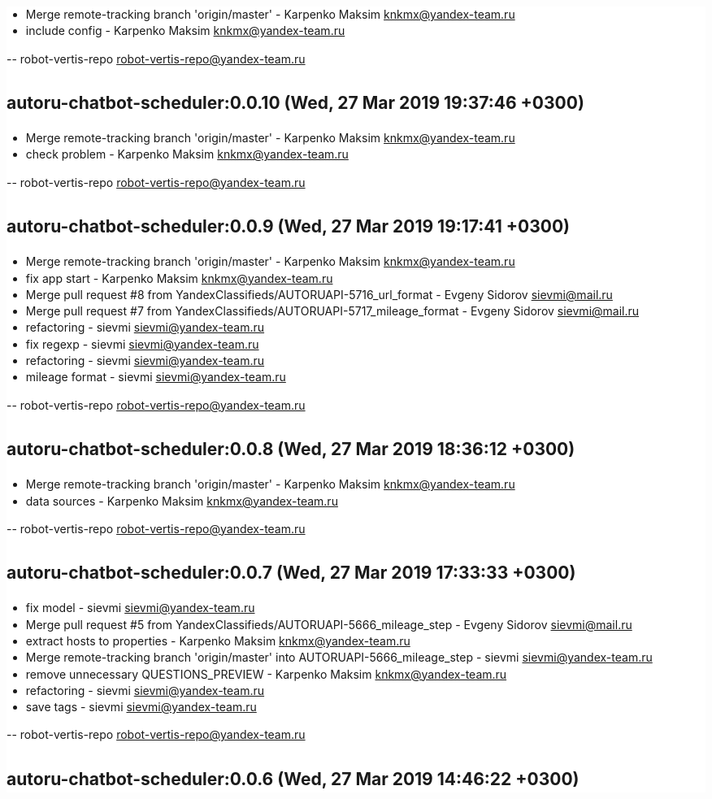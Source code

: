   * Merge remote-tracking branch 'origin/master' - Karpenko Maksim <knkmx@yandex-team.ru>
  * include config - Karpenko Maksim <knkmx@yandex-team.ru>

 -- robot-vertis-repo <robot-vertis-repo@yandex-team.ru>

## autoru-chatbot-scheduler:0.0.10 (Wed, 27 Mar 2019 19:37:46 +0300)

  * Merge remote-tracking branch 'origin/master' - Karpenko Maksim <knkmx@yandex-team.ru>
  * check problem - Karpenko Maksim <knkmx@yandex-team.ru>

 -- robot-vertis-repo <robot-vertis-repo@yandex-team.ru>

## autoru-chatbot-scheduler:0.0.9 (Wed, 27 Mar 2019 19:17:41 +0300)

  * Merge remote-tracking branch 'origin/master' - Karpenko Maksim <knkmx@yandex-team.ru>
  * fix app start - Karpenko Maksim <knkmx@yandex-team.ru>
  * Merge pull request #8 from YandexClassifieds/AUTORUAPI-5716_url_format - Evgeny Sidorov <sievmi@mail.ru>
  * Merge pull request #7 from YandexClassifieds/AUTORUAPI-5717_mileage_format - Evgeny Sidorov <sievmi@mail.ru>
  * refactoring - sievmi <sievmi@yandex-team.ru>
  * fix regexp - sievmi <sievmi@yandex-team.ru>
  * refactoring - sievmi <sievmi@yandex-team.ru>
  * mileage format - sievmi <sievmi@yandex-team.ru>

 -- robot-vertis-repo <robot-vertis-repo@yandex-team.ru>

## autoru-chatbot-scheduler:0.0.8 (Wed, 27 Mar 2019 18:36:12 +0300)

  * Merge remote-tracking branch 'origin/master' - Karpenko Maksim <knkmx@yandex-team.ru>
  * data sources - Karpenko Maksim <knkmx@yandex-team.ru>

 -- robot-vertis-repo <robot-vertis-repo@yandex-team.ru>

## autoru-chatbot-scheduler:0.0.7 (Wed, 27 Mar 2019 17:33:33 +0300)

  * fix model - sievmi <sievmi@yandex-team.ru>
  * Merge pull request #5 from YandexClassifieds/AUTORUAPI-5666_mileage_step - Evgeny Sidorov <sievmi@mail.ru>
  * extract hosts to properties - Karpenko Maksim <knkmx@yandex-team.ru>
  * Merge remote-tracking branch 'origin/master' into AUTORUAPI-5666_mileage_step - sievmi <sievmi@yandex-team.ru>
  * remove unnecessary QUESTIONS_PREVIEW - Karpenko Maksim <knkmx@yandex-team.ru>
  * refactoring - sievmi <sievmi@yandex-team.ru>
  * save tags - sievmi <sievmi@yandex-team.ru>

 -- robot-vertis-repo <robot-vertis-repo@yandex-team.ru>

## autoru-chatbot-scheduler:0.0.6 (Wed, 27 Mar 2019 14:46:22 +0300)
